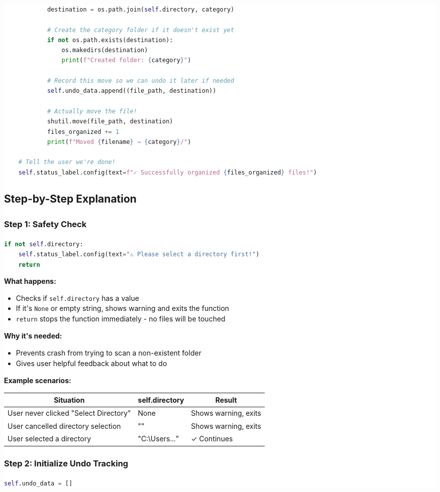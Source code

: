 ```python
            destination = os.path.join(self.directory, category)
            
            # Create the category folder if it doesn't exist yet
            if not os.path.exists(destination):
                os.makedirs(destination)
                print(f"Created folder: {category}")
            
            # Record this move so we can undo it later if needed
            self.undo_data.append((file_path, destination))
            
            # Actually move the file!
            shutil.move(file_path, destination)
            files_organized += 1
            print(f"Moved {filename} → {category}/")
    
    # Tell the user we're done!
    self.status_label.config(text=f"✓ Successfully organized {files_organized} files!")
```

## Step-by-Step Explanation

### Step 1: Safety Check

```python
if not self.directory:
    self.status_label.config(text="⚠ Please select a directory first!")
    return
```

**What happens:**
- Checks if `self.directory` has a value
- If it's `None` or empty string, shows warning and exits the function
- `return` stops the function immediately - no files will be touched

**Why it's needed:**
- Prevents crash from trying to scan a non-existent folder
- Gives user helpful feedback about what to do

**Example scenarios:**

| Situation | self.directory | Result |
|-----------|---------------|---------|
| User never clicked "Select Directory" | None | Shows warning, exits |
| User cancelled directory selection | "" | Shows warning, exits |
| User selected a directory | "C:\Users\..." | ✓ Continues |

### Step 2: Initialize Undo Tracking

```python
self.undo_data = []
```
